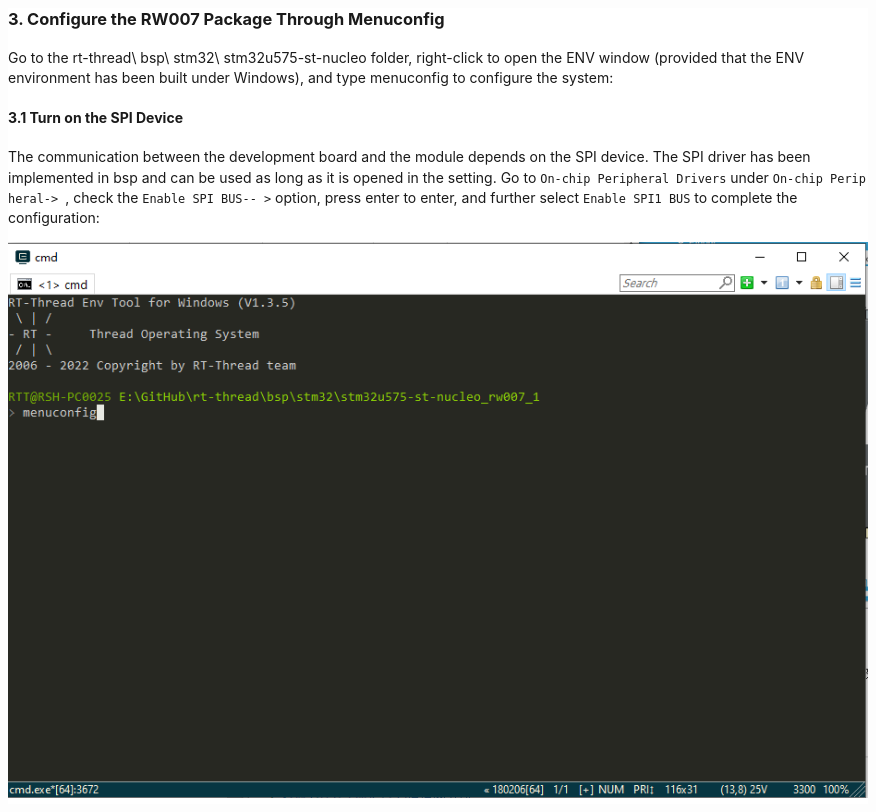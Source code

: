 ### 3. Configure the RW007 Package Through Menuconfig

Go to the rt-thread\ bsp\ stm32\ stm32u575-st-nucleo folder, right-click to open the ENV window (provided that the ENV environment has been built under Windows), and type menuconfig to configure the system:  

#### 3.1 Turn on the SPI Device
The communication between the development board and the module depends on the SPI device. The SPI driver has been implemented in bsp and can be used as long as it is opened in the setting. Go to `On-chip Peripheral Drivers` under `On-chip Peripheral-> `, check the `Enable SPI BUS-- >` option, press enter to enter, and further select `Enable SPI1 BUS` to complete the configuration:  

![](figures/menuconfig1.png) 